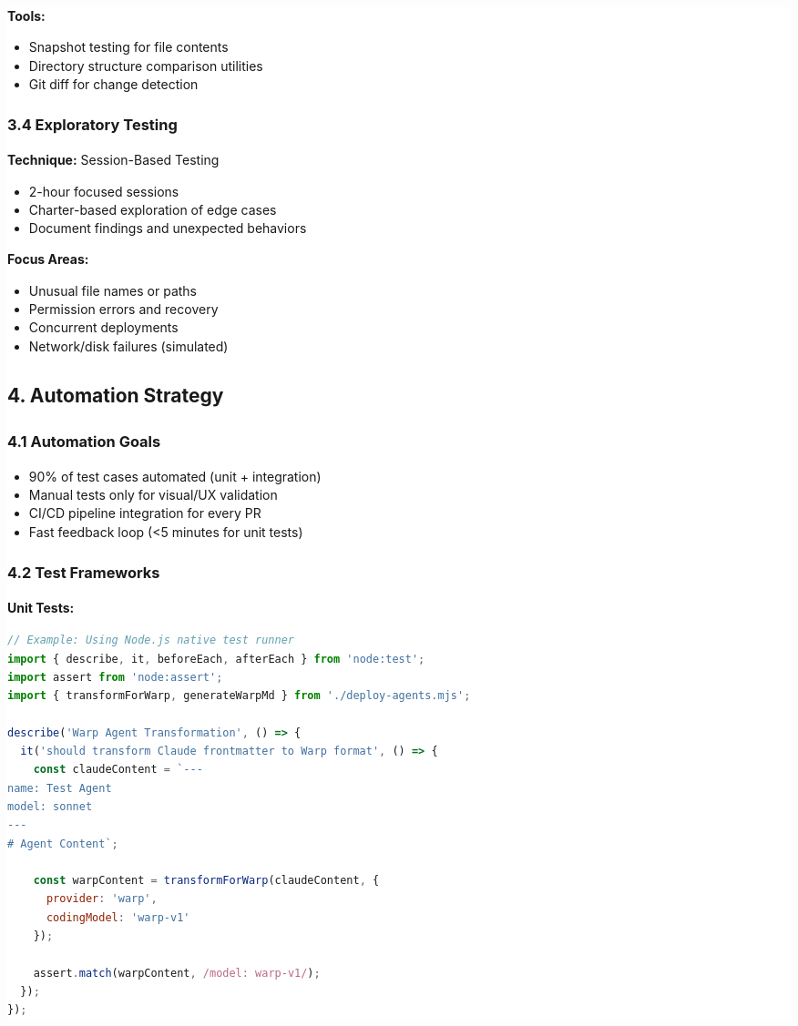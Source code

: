 **Tools:**

- Snapshot testing for file contents
- Directory structure comparison utilities
- Git diff for change detection

### 3.4 Exploratory Testing

**Technique:** Session-Based Testing

- 2-hour focused sessions
- Charter-based exploration of edge cases
- Document findings and unexpected behaviors

**Focus Areas:**

- Unusual file names or paths
- Permission errors and recovery
- Concurrent deployments
- Network/disk failures (simulated)

## 4. Automation Strategy

### 4.1 Automation Goals

- 90% of test cases automated (unit + integration)
- Manual tests only for visual/UX validation
- CI/CD pipeline integration for every PR
- Fast feedback loop (<5 minutes for unit tests)

### 4.2 Test Frameworks

**Unit Tests:**

```javascript
// Example: Using Node.js native test runner
import { describe, it, beforeEach, afterEach } from 'node:test';
import assert from 'node:assert';
import { transformForWarp, generateWarpMd } from './deploy-agents.mjs';

describe('Warp Agent Transformation', () => {
  it('should transform Claude frontmatter to Warp format', () => {
    const claudeContent = `---
name: Test Agent
model: sonnet
---
# Agent Content`;

    const warpContent = transformForWarp(claudeContent, {
      provider: 'warp',
      codingModel: 'warp-v1'
    });

    assert.match(warpContent, /model: warp-v1/);
  });
});
```
